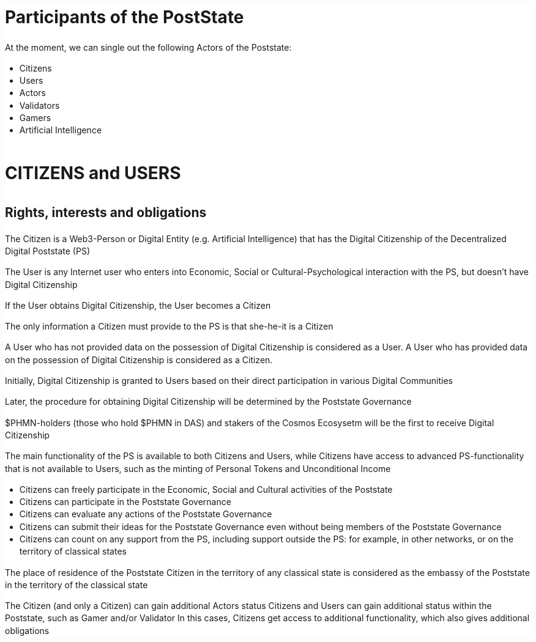 # Participants of the PostState

At the moment, we can single out the following Actors of the Poststate:
- Citizens
- Users
- Actors
- Validators
- Gamers
- Artificial Intelligence

# CITIZENS and USERS
## Rights, interests and obligations

The Citizen is a Web3-Person or Digital Entity (e.g. Artificial Intelligence) that has the Digital Citizenship of the Decentralized Digital Poststate (PS)

The User is any Internet user who enters into Economic, Social or Cultural-Psychological interaction with the PS, but doesn’t have Digital Citizenship

If the User obtains Digital Citizenship, the User becomes a Citizen

The only information a Citizen must provide to the PS is that she-he-it is a Citizen

A User who has not provided data on the possession of Digital Citizenship is considered as a User.
A User who has provided data on the possession of Digital Citizenship is considered as a Citizen.

Initially, Digital Citizenship is granted to Users based on their direct participation in various Digital Communities

Later, the procedure for obtaining Digital Citizenship will be determined by the Poststate Governance

$PHMN-holders (those who hold $PHMN in DAS) and stakers of the Cosmos Ecosysetm will be the first to receive Digital Citizenship

The main functionality of the PS is available to both Citizens and Users, while Citizens have access to advanced PS-functionality that is not available to Users, such as the minting of Personal Tokens and Unconditional Income

- Citizens can freely participate in the Economic, Social and Cultural activities of the Poststate
- Citizens can participate in the Poststate Governance
- Citizens can evaluate any actions of the Poststate Governance
- Citizens can submit their ideas for the Poststate Governance even without being members of the Poststate Governance
- Citizens can count on any support from the PS, including support outside the PS:
for example, in other networks, or on the territory of classical states

The place of residence of the Poststate Citizen in the territory of any classical state is considered as the embassy of the Poststate in the territory of the classical state

The Citizen (and only a Citizen) can gain additional Actors status
Citizens and Users can gain additional status within the Poststate, such as Gamer and/or Validator
In this cases, Citizens get access to additional functionality, which also gives additional obligations
